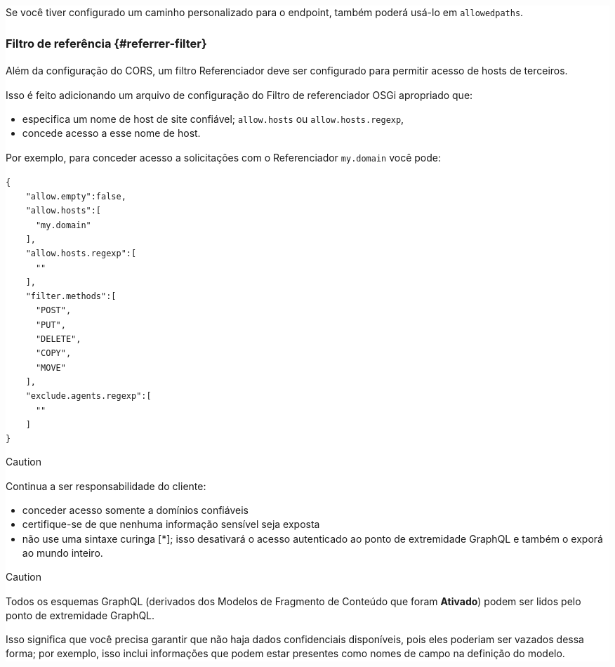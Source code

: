 Se você tiver configurado um caminho personalizado para o endpoint, também poderá usá-lo em `allowedpaths`.

### Filtro de referência {#referrer-filter}

Além da configuração do CORS, um filtro Referenciador deve ser configurado para permitir acesso de hosts de terceiros.

Isso é feito adicionando um arquivo de configuração do Filtro de referenciador OSGi apropriado que:

* especifica um nome de host de site confiável; `allow.hosts` ou `allow.hosts.regexp`,
* concede acesso a esse nome de host.

Por exemplo, para conceder acesso a solicitações com o Referenciador `my.domain` você pode:

```xml
{
    "allow.empty":false,
    "allow.hosts":[
      "my.domain"
    ],
    "allow.hosts.regexp":[
      ""
    ],
    "filter.methods":[
      "POST",
      "PUT",
      "DELETE",
      "COPY",
      "MOVE"
    ],
    "exclude.agents.regexp":[
      ""
    ]
}
```

>[!CAUTION]
>
>Continua a ser responsabilidade do cliente:
>
>* conceder acesso somente a domínios confiáveis
>* certifique-se de que nenhuma informação sensível seja exposta
>* não use uma sintaxe curinga [*]; isso desativará o acesso autenticado ao ponto de extremidade GraphQL e também o exporá ao mundo inteiro.


>[!CAUTION]
>
>Todos os esquemas GraphQL [](#schema-generation) (derivados dos Modelos de Fragmento de Conteúdo que foram **Ativado**) podem ser lidos pelo ponto de extremidade GraphQL.
>
>Isso significa que você precisa garantir que não haja dados confidenciais disponíveis, pois eles poderiam ser vazados dessa forma; por exemplo, isso inclui informações que podem estar presentes como nomes de campo na definição do modelo.
